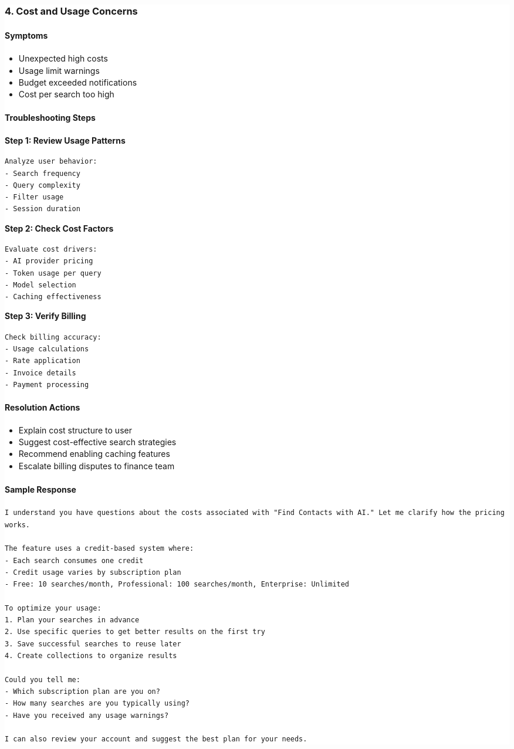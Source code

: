 ### 4. Cost and Usage Concerns

#### Symptoms
- Unexpected high costs
- Usage limit warnings
- Budget exceeded notifications
- Cost per search too high

#### Troubleshooting Steps

**Step 1: Review Usage Patterns**
```bash
Analyze user behavior:
- Search frequency
- Query complexity
- Filter usage
- Session duration
```

**Step 2: Check Cost Factors**
```bash
Evaluate cost drivers:
- AI provider pricing
- Token usage per query
- Model selection
- Caching effectiveness
```

**Step 3: Verify Billing**
```bash
Check billing accuracy:
- Usage calculations
- Rate application
- Invoice details
- Payment processing
```

#### Resolution Actions
- Explain cost structure to user
- Suggest cost-effective search strategies
- Recommend enabling caching features
- Escalate billing disputes to finance team

#### Sample Response
```
I understand you have questions about the costs associated with "Find Contacts with AI." Let me clarify how the pricing works.

The feature uses a credit-based system where:
- Each search consumes one credit
- Credit usage varies by subscription plan
- Free: 10 searches/month, Professional: 100 searches/month, Enterprise: Unlimited

To optimize your usage:
1. Plan your searches in advance
2. Use specific queries to get better results on the first try
3. Save successful searches to reuse later
4. Create collections to organize results

Could you tell me:
- Which subscription plan are you on?
- How many searches are you typically using?
- Have you received any usage warnings?

I can also review your account and suggest the best plan for your needs.
```
